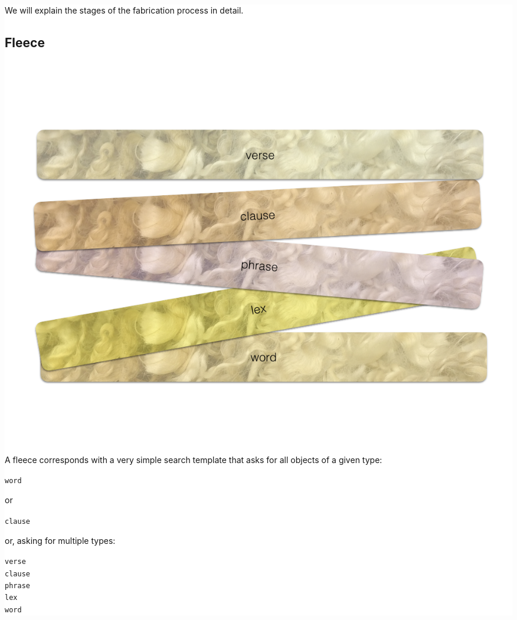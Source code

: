 We will explain the stages of the fabrication process in detail.

## Fleece

![fleece](../images/SearchDesign/SearchDesign.002.png)

A fleece corresponds with a very simple search template that asks for all
objects of a given type:

    word

or

    clause

or, asking for multiple types:

    verse
    clause
    phrase
    lex
    word
